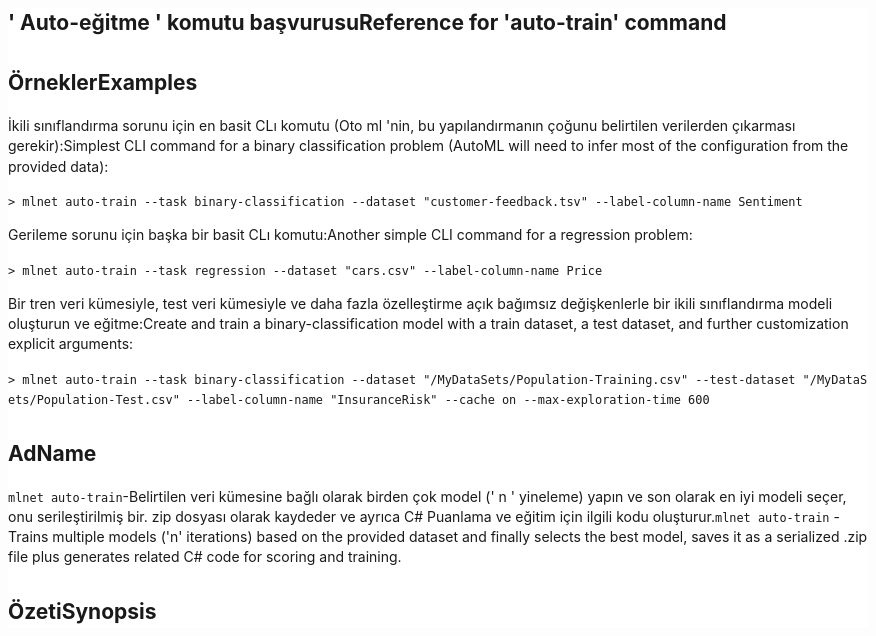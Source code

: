 ## <a name="reference-for-auto-train-command"></a><span data-ttu-id="627a2-122">' Auto-eğitme ' komutu başvurusu</span><span class="sxs-lookup"><span data-stu-id="627a2-122">Reference for 'auto-train' command</span></span>

## <a name="examples"></a><span data-ttu-id="627a2-123">Örnekler</span><span class="sxs-lookup"><span data-stu-id="627a2-123">Examples</span></span>

<span data-ttu-id="627a2-124">İkili sınıflandırma sorunu için en basit CLı komutu (Oto ml 'nin, bu yapılandırmanın çoğunu belirtilen verilerden çıkarması gerekir):</span><span class="sxs-lookup"><span data-stu-id="627a2-124">Simplest CLI command for a binary classification problem (AutoML will need to infer most of the configuration from the provided data):</span></span>

```console
> mlnet auto-train --task binary-classification --dataset "customer-feedback.tsv" --label-column-name Sentiment
```

<span data-ttu-id="627a2-125">Gerileme sorunu için başka bir basit CLı komutu:</span><span class="sxs-lookup"><span data-stu-id="627a2-125">Another simple CLI command for a regression problem:</span></span>

``` console
> mlnet auto-train --task regression --dataset "cars.csv" --label-column-name Price
```

<span data-ttu-id="627a2-126">Bir tren veri kümesiyle, test veri kümesiyle ve daha fazla özelleştirme açık bağımsız değişkenlerle bir ikili sınıflandırma modeli oluşturun ve eğitme:</span><span class="sxs-lookup"><span data-stu-id="627a2-126">Create and train a binary-classification model with a train dataset, a test dataset, and further customization explicit arguments:</span></span>

```console
> mlnet auto-train --task binary-classification --dataset "/MyDataSets/Population-Training.csv" --test-dataset "/MyDataSets/Population-Test.csv" --label-column-name "InsuranceRisk" --cache on --max-exploration-time 600
```

## <a name="name"></a><span data-ttu-id="627a2-127">Ad</span><span class="sxs-lookup"><span data-stu-id="627a2-127">Name</span></span>

<span data-ttu-id="627a2-128">`mlnet auto-train`-Belirtilen veri kümesine bağlı olarak birden çok model (' n ' yineleme) yapın ve son olarak en iyi modeli seçer, onu serileştirilmiş bir. zip dosyası olarak kaydeder ve ayrıca C# Puanlama ve eğitim için ilgili kodu oluşturur.</span><span class="sxs-lookup"><span data-stu-id="627a2-128">`mlnet auto-train` - Trains multiple models ('n' iterations) based on the provided dataset and finally selects the best model, saves it as a serialized .zip file plus generates related C# code for scoring and training.</span></span>

## <a name="synopsis"></a><span data-ttu-id="627a2-129">Özeti</span><span class="sxs-lookup"><span data-stu-id="627a2-129">Synopsis</span></span>
